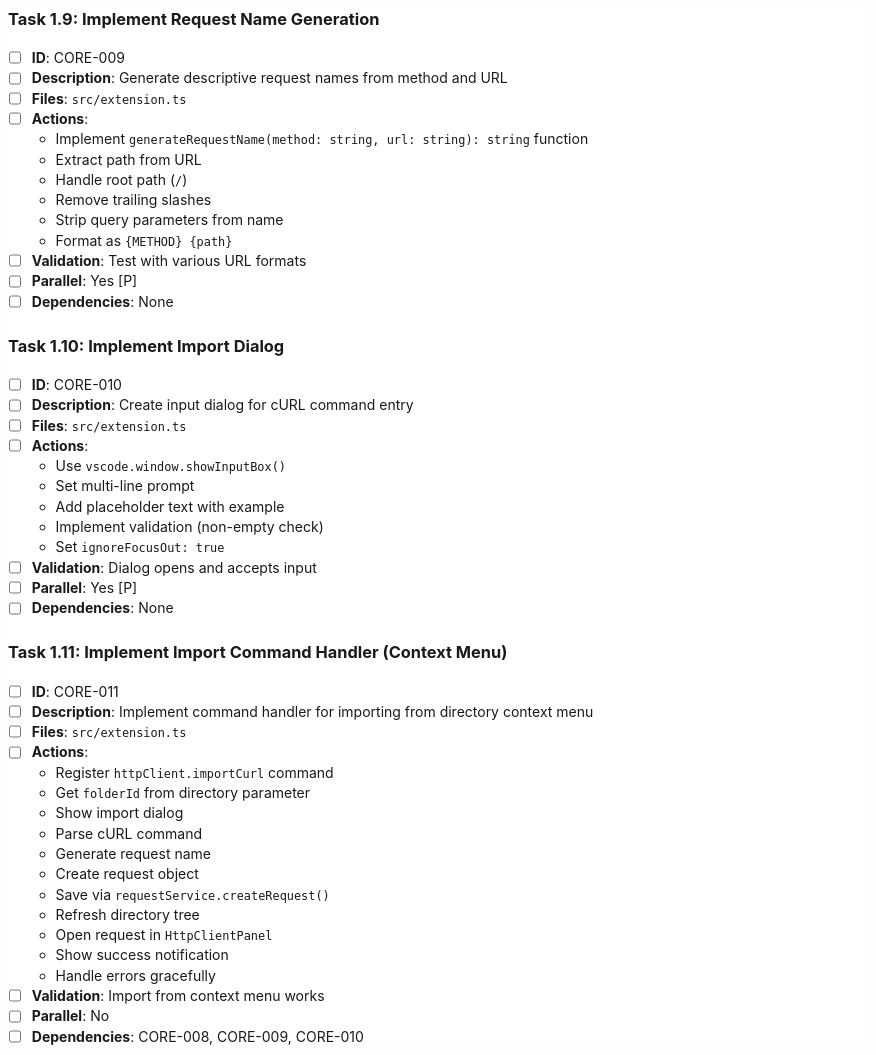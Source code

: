 ### Task 1.9: Implement Request Name Generation
- [ ] **ID**: CORE-009
- [ ] **Description**: Generate descriptive request names from method and URL
- [ ] **Files**: `src/extension.ts`
- [ ] **Actions**:
  - Implement `generateRequestName(method: string, url: string): string` function
  - Extract path from URL
  - Handle root path (`/`)
  - Remove trailing slashes
  - Strip query parameters from name
  - Format as `{METHOD} {path}`
- [ ] **Validation**: Test with various URL formats
- [ ] **Parallel**: Yes [P]
- [ ] **Dependencies**: None

### Task 1.10: Implement Import Dialog
- [ ] **ID**: CORE-010
- [ ] **Description**: Create input dialog for cURL command entry
- [ ] **Files**: `src/extension.ts`
- [ ] **Actions**:
  - Use `vscode.window.showInputBox()`
  - Set multi-line prompt
  - Add placeholder text with example
  - Implement validation (non-empty check)
  - Set `ignoreFocusOut: true`
- [ ] **Validation**: Dialog opens and accepts input
- [ ] **Parallel**: Yes [P]
- [ ] **Dependencies**: None

### Task 1.11: Implement Import Command Handler (Context Menu)
- [ ] **ID**: CORE-011
- [ ] **Description**: Implement command handler for importing from directory context menu
- [ ] **Files**: `src/extension.ts`
- [ ] **Actions**:
  - Register `httpClient.importCurl` command
  - Get `folderId` from directory parameter
  - Show import dialog
  - Parse cURL command
  - Generate request name
  - Create request object
  - Save via `requestService.createRequest()`
  - Refresh directory tree
  - Open request in `HttpClientPanel`
  - Show success notification
  - Handle errors gracefully
- [ ] **Validation**: Import from context menu works
- [ ] **Parallel**: No
- [ ] **Dependencies**: CORE-008, CORE-009, CORE-010
